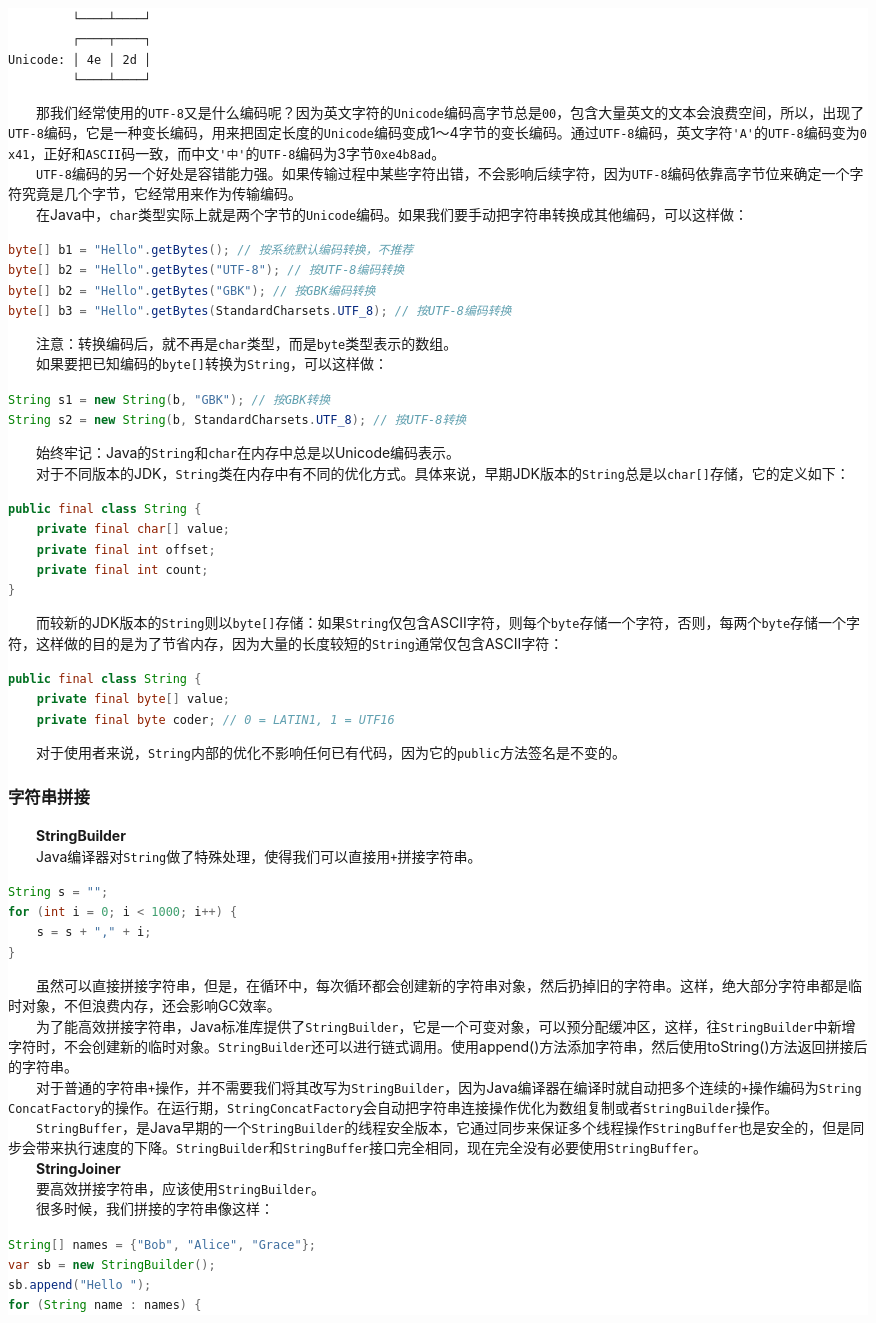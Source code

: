 ```ascii
         └────┴────┘
         ┌────┬────┐
Unicode: │ 4e │ 2d │
         └────┴────┘
```
&emsp;&emsp;那我们经常使用的`UTF-8`又是什么编码呢？因为英文字符的`Unicode`编码高字节总是`00`，包含大量英文的文本会浪费空间，所以，出现了`UTF-8`编码，它是一种变长编码，用来把固定长度的`Unicode`编码变成1～4字节的变长编码。通过`UTF-8`编码，英文字符`'A'`的`UTF-8`编码变为`0x41`，正好和`ASCII`码一致，而中文`'中'`的`UTF-8`编码为3字节`0xe4b8ad`。  
&emsp;&emsp;`UTF-8`编码的另一个好处是容错能力强。如果传输过程中某些字符出错，不会影响后续字符，因为`UTF-8`编码依靠高字节位来确定一个字符究竟是几个字节，它经常用来作为传输编码。  
&emsp;&emsp;在Java中，`char`类型实际上就是两个字节的`Unicode`编码。如果我们要手动把字符串转换成其他编码，可以这样做：  
```java
byte[] b1 = "Hello".getBytes(); // 按系统默认编码转换，不推荐
byte[] b2 = "Hello".getBytes("UTF-8"); // 按UTF-8编码转换
byte[] b2 = "Hello".getBytes("GBK"); // 按GBK编码转换
byte[] b3 = "Hello".getBytes(StandardCharsets.UTF_8); // 按UTF-8编码转换
```
&emsp;&emsp;注意：转换编码后，就不再是`char`类型，而是`byte`类型表示的数组。  
&emsp;&emsp;如果要把已知编码的`byte[]`转换为`String`，可以这样做：  
```java
String s1 = new String(b, "GBK"); // 按GBK转换
String s2 = new String(b, StandardCharsets.UTF_8); // 按UTF-8转换
```
&emsp;&emsp;始终牢记：Java的`String`和`char`在内存中总是以Unicode编码表示。  
&emsp;&emsp;对于不同版本的JDK，`String`类在内存中有不同的优化方式。具体来说，早期JDK版本的`String`总是以`char[]`存储，它的定义如下：  
```java
public final class String {
    private final char[] value;
    private final int offset;
    private final int count;
}
```
&emsp;&emsp;而较新的JDK版本的`String`则以`byte[]`存储：如果`String`仅包含ASCII字符，则每个`byte`存储一个字符，否则，每两个`byte`存储一个字符，这样做的目的是为了节省内存，因为大量的长度较短的`String`通常仅包含ASCII字符：  
```java
public final class String {
    private final byte[] value;
    private final byte coder; // 0 = LATIN1, 1 = UTF16
```
&emsp;&emsp;对于使用者来说，`String`内部的优化不影响任何已有代码，因为它的`public`方法签名是不变的。  
### 字符串拼接
&emsp;&emsp;**StringBuilder**  
&emsp;&emsp;Java编译器对`String`做了特殊处理，使得我们可以直接用`+`拼接字符串。  
```java
String s = "";
for (int i = 0; i < 1000; i++) {
    s = s + "," + i;
}
```
&emsp;&emsp;虽然可以直接拼接字符串，但是，在循环中，每次循环都会创建新的字符串对象，然后扔掉旧的字符串。这样，绝大部分字符串都是临时对象，不但浪费内存，还会影响GC效率。  
&emsp;&emsp;为了能高效拼接字符串，Java标准库提供了`StringBuilder`，它是一个可变对象，可以预分配缓冲区，这样，往`StringBuilder`中新增字符时，不会创建新的临时对象。`StringBuilder`还可以进行链式调用。使用append()方法添加字符串，然后使用toString()方法返回拼接后的字符串。  
&emsp;&emsp;对于普通的字符串`+`操作，并不需要我们将其改写为`StringBuilder`，因为Java编译器在编译时就自动把多个连续的`+`操作编码为`StringConcatFactory`的操作。在运行期，`StringConcatFactory`会自动把字符串连接操作优化为数组复制或者`StringBuilder`操作。  
&emsp;&emsp;`StringBuffer`，是Java早期的一个`StringBuilder`的线程安全版本，它通过同步来保证多个线程操作`StringBuffer`也是安全的，但是同步会带来执行速度的下降。`StringBuilder`和`StringBuffer`接口完全相同，现在完全没有必要使用`StringBuffer`。  
&emsp;&emsp;**StringJoiner**  
&emsp;&emsp;要高效拼接字符串，应该使用`StringBuilder`。  
&emsp;&emsp;很多时候，我们拼接的字符串像这样：  
```java
String[] names = {"Bob", "Alice", "Grace"};
var sb = new StringBuilder();
sb.append("Hello ");
for (String name : names) {
```